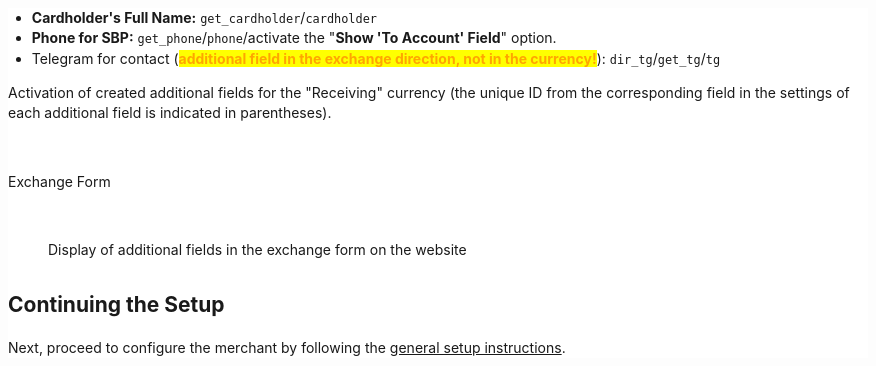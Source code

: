 * **Cardholder's Full Name:** `get_cardholder`/`cardholder`
* **Phone for SBP:** `get_phone`/`phone`/activate the "**Show 'To Account' Field**" option.
* Telegram for contact (<mark style="color:orange;">**additional field in the exchange direction, not in the currency!**</mark>): `dir_tg`/`get_tg`/`tg`

Activation of created additional fields for the "Receiving" currency (the unique ID from the corresponding field in the settings of each additional field is indicated in parentheses).

<figure><img src="https://premium.gitbook.io/main/~gitbook/image?url=https%3A%2F%2F2574066779-files.gitbook.io%2F%7E%2Ffiles%2Fv0%2Fb%2Fgitbook-x-prod.appspot.com%2Fo%2Fspaces%252Fm9kqZXsNykrN6VyxxXBO%252Fuploads%252FM842FBd18fqWCI8EaduC%252Fimage_eng.png%3Falt%3Dmedia%26token%3D6aeff3a7-4ae6-47eb-9b88-25d17c9e146b&#x26;width=768&#x26;dpr=4&#x26;quality=100&#x26;sign=9c12e4cd&#x26;sv=2" alt="" width="563"><figcaption></figcaption></figure>

Exchange Form

<figure><img src="https://premium.gitbook.io/main/~gitbook/image?url=https%3A%2F%2F2574066779-files.gitbook.io%2F%7E%2Ffiles%2Fv0%2Fb%2Fgitbook-x-prod.appspot.com%2Fo%2Fspaces%252Fm9kqZXsNykrN6VyxxXBO%252Fuploads%252F3U0WTMvGp9dlw5dzwyqJ%252Fimage_eng.png%3Falt%3Dmedia%26token%3Dee980067-efa0-407c-ad97-c1d6406cb4e4&#x26;width=768&#x26;dpr=4&#x26;quality=100&#x26;sign=26bdeb64&#x26;sv=2" alt="" width="375"><figcaption><p>Display of additional fields in the exchange form on the website</p></figcaption></figure>

## Continuing the Setup

Next, proceed to configure the merchant by following the [general setup instructions](https://premium.gitbook.io/rukovodstvo-polzovatelya/osnovnye-nastroiki/merchanty-i-avtovyplaty/merchanty/obshie-nastroiki-merchantov).